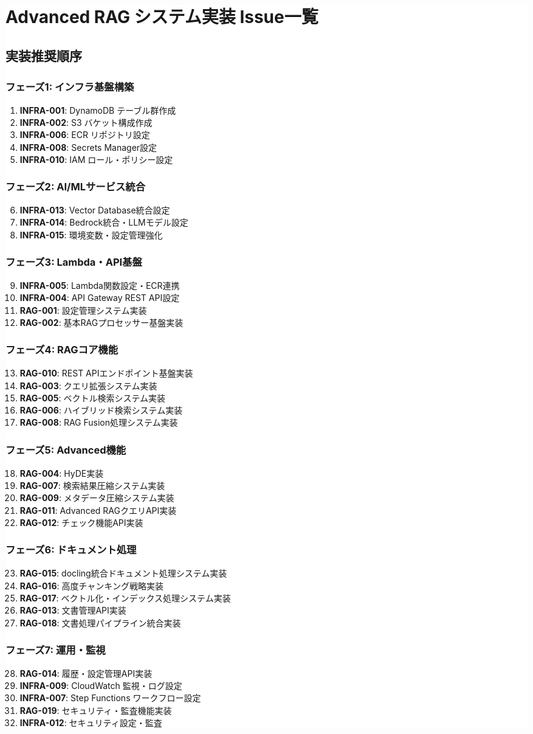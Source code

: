 # Advanced RAG システム実装 Issue一覧

## 実装推奨順序

### フェーズ1: インフラ基盤構築
1. **INFRA-001**: DynamoDB テーブル群作成
2. **INFRA-002**: S3 バケット構成作成
3. **INFRA-006**: ECR リポジトリ設定
4. **INFRA-008**: Secrets Manager設定
5. **INFRA-010**: IAM ロール・ポリシー設定

### フェーズ2: AI/MLサービス統合
6. **INFRA-013**: Vector Database統合設定
7. **INFRA-014**: Bedrock統合・LLMモデル設定
8. **INFRA-015**: 環境変数・設定管理強化

### フェーズ3: Lambda・API基盤
9. **INFRA-005**: Lambda関数設定・ECR連携
10. **INFRA-004**: API Gateway REST API設定
11. **RAG-001**: 設定管理システム実装
12. **RAG-002**: 基本RAGプロセッサー基盤実装

### フェーズ4: RAGコア機能
13. **RAG-010**: REST APIエンドポイント基盤実装
14. **RAG-003**: クエリ拡張システム実装
15. **RAG-005**: ベクトル検索システム実装
16. **RAG-006**: ハイブリッド検索システム実装
17. **RAG-008**: RAG Fusion処理システム実装

### フェーズ5: Advanced機能
18. **RAG-004**: HyDE実装
19. **RAG-007**: 検索結果圧縮システム実装
20. **RAG-009**: メタデータ圧縮システム実装
21. **RAG-011**: Advanced RAGクエリAPI実装
22. **RAG-012**: チェック機能API実装

### フェーズ6: ドキュメント処理
23. **RAG-015**: docling統合ドキュメント処理システム実装
24. **RAG-016**: 高度チャンキング戦略実装
25. **RAG-017**: ベクトル化・インデックス処理システム実装
26. **RAG-013**: 文書管理API実装
27. **RAG-018**: 文書処理パイプライン統合実装

### フェーズ7: 運用・監視
28. **RAG-014**: 履歴・設定管理API実装
29. **INFRA-009**: CloudWatch 監視・ログ設定
30. **INFRA-007**: Step Functions ワークフロー設定
31. **RAG-019**: セキュリティ・監査機能実装
32. **INFRA-012**: セキュリティ設定・監査
